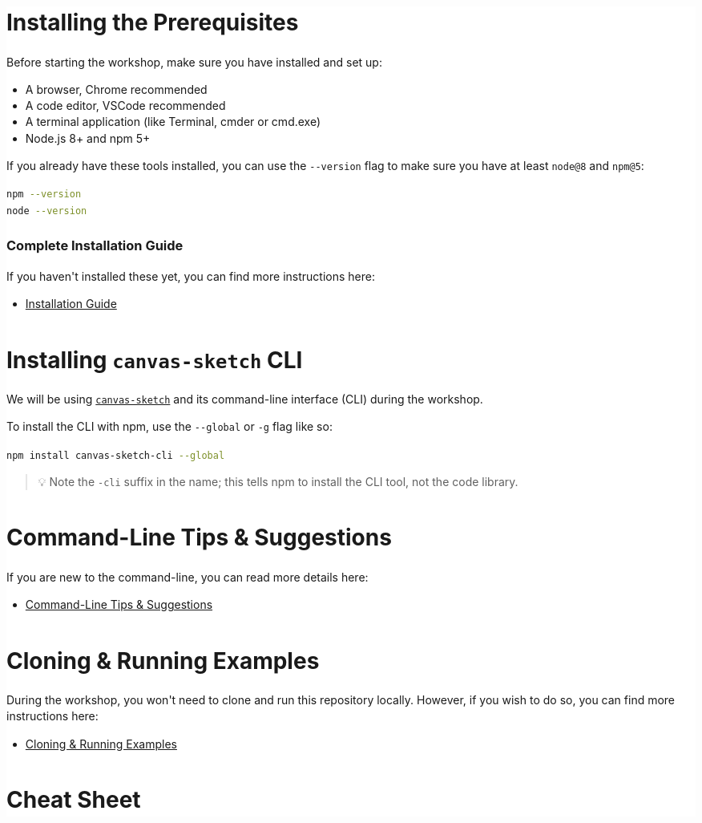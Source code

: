 # Installing the Prerequisites

Before starting the workshop, make sure you have installed and set up:

- A browser, Chrome recommended
- A code editor, VSCode recommended
- A terminal application (like Terminal, cmder or cmd.exe)
- Node.js 8+ and npm 5+

If you already have these tools installed, you can use the `--version` flag to make sure you have at least `node@8` and `npm@5`:

```sh
npm --version
node --version
```

### Complete Installation Guide

If you haven't installed these yet, you can find more instructions here:

- [Installation Guide](./docs/installation.md)

# Installing `canvas-sketch` CLI

We will be using [`canvas-sketch`](https://github.com/mattdesl/canvas-sketch/) and its command-line interface (CLI) during the workshop.

To install the CLI with npm, use the `--global` or `-g` flag like so:

```sh
npm install canvas-sketch-cli --global
```

> :bulb: Note the `-cli` suffix in the name; this tells npm to install the CLI tool, not the code library.

# Command-Line Tips & Suggestions

If you are new to the command-line, you can read more details here:

- [Command-Line Tips & Suggestions](./docs/command-line.md)

# Cloning & Running Examples

During the workshop, you won't need to clone and run this repository locally. However, if you wish to do so, you can find more instructions here:

- [Cloning & Running Examples](./docs/cloning.md)

# Cheat Sheet
